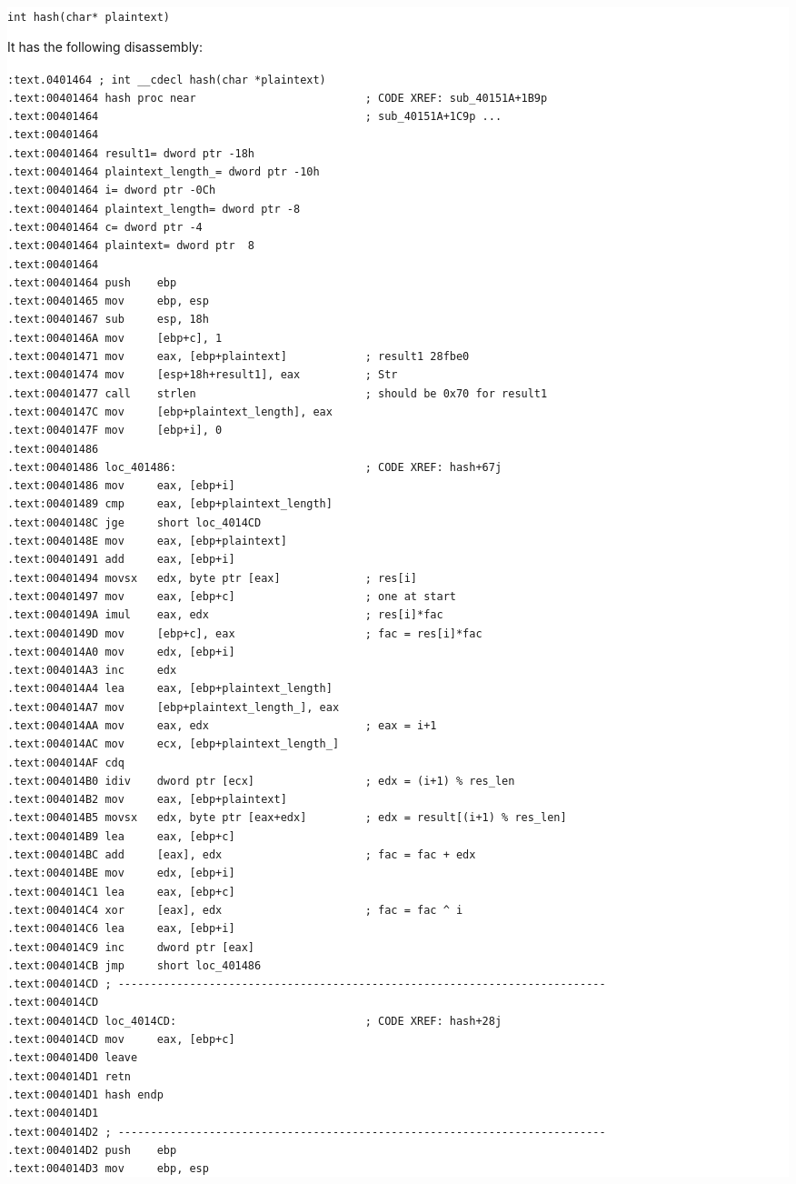     int hash(char* plaintext)

It has the following disassembly:

    :text.0401464 ; int __cdecl hash(char *plaintext)
    .text:00401464 hash proc near                          ; CODE XREF: sub_40151A+1B9p
    .text:00401464                                         ; sub_40151A+1C9p ...
    .text:00401464
    .text:00401464 result1= dword ptr -18h
    .text:00401464 plaintext_length_= dword ptr -10h
    .text:00401464 i= dword ptr -0Ch
    .text:00401464 plaintext_length= dword ptr -8
    .text:00401464 c= dword ptr -4
    .text:00401464 plaintext= dword ptr  8
    .text:00401464
    .text:00401464 push    ebp
    .text:00401465 mov     ebp, esp
    .text:00401467 sub     esp, 18h
    .text:0040146A mov     [ebp+c], 1
    .text:00401471 mov     eax, [ebp+plaintext]            ; result1 28fbe0
    .text:00401474 mov     [esp+18h+result1], eax          ; Str
    .text:00401477 call    strlen                          ; should be 0x70 for result1
    .text:0040147C mov     [ebp+plaintext_length], eax
    .text:0040147F mov     [ebp+i], 0
    .text:00401486
    .text:00401486 loc_401486:                             ; CODE XREF: hash+67j
    .text:00401486 mov     eax, [ebp+i]
    .text:00401489 cmp     eax, [ebp+plaintext_length]
    .text:0040148C jge     short loc_4014CD
    .text:0040148E mov     eax, [ebp+plaintext]
    .text:00401491 add     eax, [ebp+i]
    .text:00401494 movsx   edx, byte ptr [eax]             ; res[i]
    .text:00401497 mov     eax, [ebp+c]                    ; one at start
    .text:0040149A imul    eax, edx                        ; res[i]*fac
    .text:0040149D mov     [ebp+c], eax                    ; fac = res[i]*fac
    .text:004014A0 mov     edx, [ebp+i]
    .text:004014A3 inc     edx
    .text:004014A4 lea     eax, [ebp+plaintext_length]
    .text:004014A7 mov     [ebp+plaintext_length_], eax
    .text:004014AA mov     eax, edx                        ; eax = i+1
    .text:004014AC mov     ecx, [ebp+plaintext_length_]
    .text:004014AF cdq
    .text:004014B0 idiv    dword ptr [ecx]                 ; edx = (i+1) % res_len
    .text:004014B2 mov     eax, [ebp+plaintext]
    .text:004014B5 movsx   edx, byte ptr [eax+edx]         ; edx = result[(i+1) % res_len]
    .text:004014B9 lea     eax, [ebp+c]
    .text:004014BC add     [eax], edx                      ; fac = fac + edx
    .text:004014BE mov     edx, [ebp+i]
    .text:004014C1 lea     eax, [ebp+c]
    .text:004014C4 xor     [eax], edx                      ; fac = fac ^ i
    .text:004014C6 lea     eax, [ebp+i]
    .text:004014C9 inc     dword ptr [eax]
    .text:004014CB jmp     short loc_401486
    .text:004014CD ; ---------------------------------------------------------------------------
    .text:004014CD
    .text:004014CD loc_4014CD:                             ; CODE XREF: hash+28j
    .text:004014CD mov     eax, [ebp+c]
    .text:004014D0 leave
    .text:004014D1 retn
    .text:004014D1 hash endp
    .text:004014D1
    .text:004014D2 ; ---------------------------------------------------------------------------
    .text:004014D2 push    ebp
    .text:004014D3 mov     ebp, esp